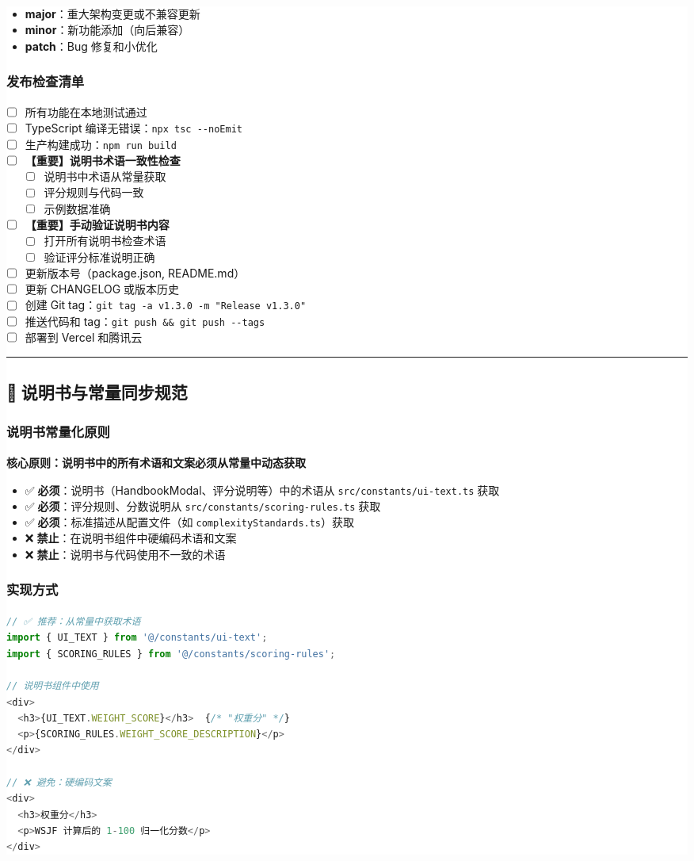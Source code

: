 - **major**：重大架构变更或不兼容更新
- **minor**：新功能添加（向后兼容）
- **patch**：Bug 修复和小优化

### 发布检查清单

- [ ] 所有功能在本地测试通过
- [ ] TypeScript 编译无错误：`npx tsc --noEmit`
- [ ] 生产构建成功：`npm run build`
- [ ] **【重要】说明书术语一致性检查**
  - [ ] 说明书中术语从常量获取
  - [ ] 评分规则与代码一致
  - [ ] 示例数据准确
- [ ] **【重要】手动验证说明书内容**
  - [ ] 打开所有说明书检查术语
  - [ ] 验证评分标准说明正确
- [ ] 更新版本号（package.json, README.md）
- [ ] 更新 CHANGELOG 或版本历史
- [ ] 创建 Git tag：`git tag -a v1.3.0 -m "Release v1.3.0"`
- [ ] 推送代码和 tag：`git push && git push --tags`
- [ ] 部署到 Vercel 和腾讯云

---

## 📖 说明书与常量同步规范

### 说明书常量化原则

**核心原则：说明书中的所有术语和文案必须从常量中动态获取**

- ✅ **必须**：说明书（HandbookModal、评分说明等）中的术语从 `src/constants/ui-text.ts` 获取
- ✅ **必须**：评分规则、分数说明从 `src/constants/scoring-rules.ts` 获取
- ✅ **必须**：标准描述从配置文件（如 `complexityStandards.ts`）获取
- ❌ **禁止**：在说明书组件中硬编码术语和文案
- ❌ **禁止**：说明书与代码使用不一致的术语

### 实现方式

```typescript
// ✅ 推荐：从常量中获取术语
import { UI_TEXT } from '@/constants/ui-text';
import { SCORING_RULES } from '@/constants/scoring-rules';

// 说明书组件中使用
<div>
  <h3>{UI_TEXT.WEIGHT_SCORE}</h3>  {/* "权重分" */}
  <p>{SCORING_RULES.WEIGHT_SCORE_DESCRIPTION}</p>
</div>

// ❌ 避免：硬编码文案
<div>
  <h3>权重分</h3>
  <p>WSJF 计算后的 1-100 归一化分数</p>
</div>
```
